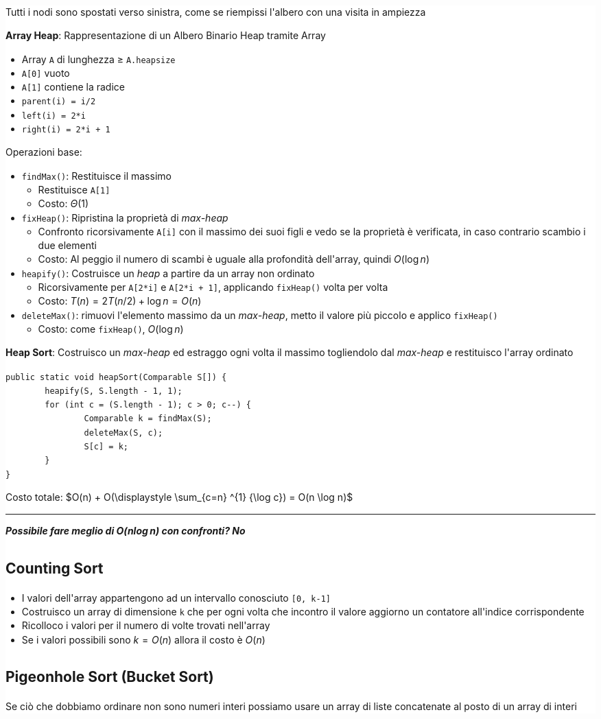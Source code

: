 Tutti i nodi sono spostati verso sinistra, come se riempissi l'albero con una visita in ampiezza

**Array Heap**: Rappresentazione di un Albero Binario Heap tramite Array
- Array `A` di lunghezza $\geq$ `A.heapsize`
- `A[0]` vuoto
- `A[1]` contiene la radice
- `parent(i) = i/2`
- `left(i) = 2*i`
- `right(i) = 2*i + 1`

Operazioni base:
- `findMax()`: Restituisce il massimo
  - Restituisce `A[1]`
  - Costo: $\Theta(1)$
- `fixHeap()`: Ripristina la proprietà di *max-heap*
  - Confronto ricorsivamente `A[i]` con il massimo dei suoi figli e vedo se la proprietà è verificata, in caso contrario scambio i due elementi
  - Costo: Al peggio il numero di scambi è uguale alla profondità dell'array, quindi $O(\log n)$
- `heapify()`: Costruisce un *heap* a partire da un array non ordinato
  - Ricorsivamente per `A[2*i]` e `A[2*i + 1]`, applicando `fixHeap()` volta per volta
  - Costo: $T(n) = 2T(n/2) + \log n = O(n)$
- `deleteMax()`: rimuovi l'elemento massimo da un *max-heap*, metto il valore più piccolo e applico `fixHeap()`
  - Costo: come `fixHeap()`, $O(\log n)$

**Heap Sort**: Costruisco un *max-heap* ed estraggo ogni volta il massimo togliendolo dal *max-heap* e restituisco l'array ordinato
```
public static void heapSort(Comparable S[]) {
        heapify(S, S.length - 1, 1);
        for (int c = (S.length - 1); c > 0; c--) {
                Comparable k = findMax(S);
                deleteMax(S, c);
                S[c] = k;
        }
}
```
Costo totale: $O(n) + O(\displaystyle \sum_{c=n} ^{1} {\log c}) = O(n \log n)$

---

***Possibile fare meglio di $O(n \log n)$ con confronti? No***

## Counting Sort
- I valori dell'array appartengono ad un intervallo conosciuto `[0, k-1]`
- Costruisco un array di dimensione `k` che per ogni volta che incontro il valore aggiorno un contatore all'indice corrispondente
- Ricolloco i valori per il numero di volte trovati nell'array
- Se i valori possibili sono $k = O(n)$ allora il costo è $O(n)$

## Pigeonhole Sort (Bucket Sort)
Se ciò che dobbiamo ordinare non sono numeri interi possiamo usare un array di liste concatenate al posto di un array di interi
